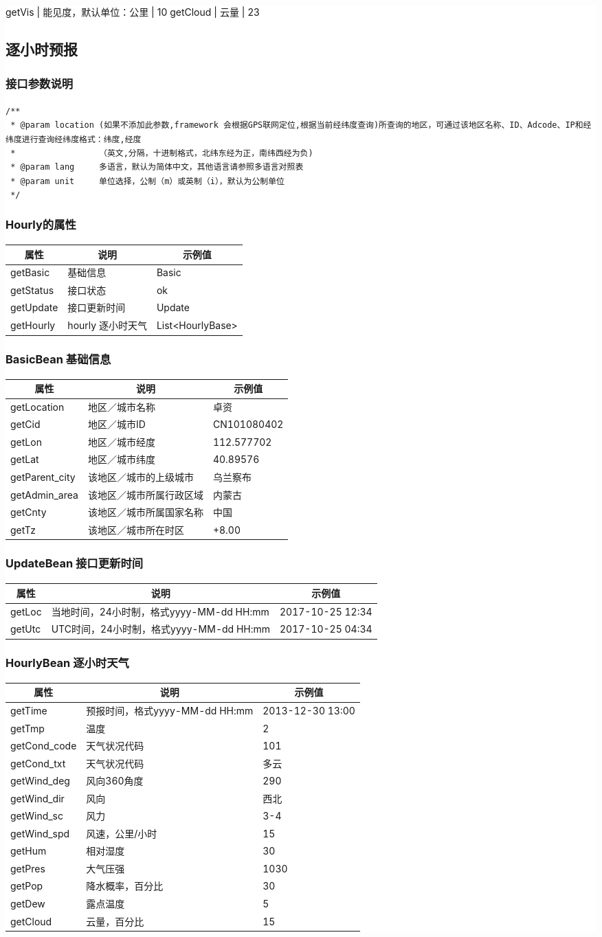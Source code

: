 getVis | 能见度，默认单位：公里 | 10
getCloud | 云量 | 23

##  <span id="逐小时预报">逐小时预报</span>
###  接口参数说明
```objc
/**
 * @param location (如果不添加此参数,framework 会根据GPS联网定位,根据当前经纬度查询)所查询的地区，可通过该地区名称、ID、Adcode、IP和经纬度进行查询经纬度格式：纬度,经度
 *                 （英文,分隔，十进制格式，北纬东经为正，南纬西经为负)
 * @param lang     多语言，默认为简体中文，其他语言请参照多语言对照表
 * @param unit     单位选择，公制（m）或英制（i），默认为公制单位
 */
```

###  Hourly的属性

属性 | 说明 | 示例值
--------- | ------------- | ----------
getBasic | 基础信息 | Basic
getStatus | 接口状态 | ok
getUpdate | 接口更新时间 | Update
getHourly | hourly 逐小时天气 | List&lt;HourlyBase&gt;

###  BasicBean 基础信息

属性 | 说明 | 示例值
--------- | ------------- | ----------
getLocation | 地区／城市名称 | 卓资
getCid | 地区／城市ID | CN101080402
getLon | 地区／城市经度 | 112.577702
getLat | 地区／城市纬度 | 40.89576
getParent_city | 该地区／城市的上级城市 | 乌兰察布
getAdmin_area | 该地区／城市所属行政区域 | 内蒙古
getCnty | 该地区／城市所属国家名称 | 中国
getTz | 该地区／城市所在时区 | +8.00

###  UpdateBean 接口更新时间

属性 | 说明 | 示例值
--------- | ------------- | ----------
getLoc | 当地时间，24小时制，格式yyyy-MM-dd HH:mm | 2017-10-25 12:34
getUtc | UTC时间，24小时制，格式yyyy-MM-dd HH:mm | 2017-10-25 04:34

###  HourlyBean 逐小时天气

属性 | 说明 | 示例值
--------- | ------------- | ----------
getTime | 预报时间，格式yyyy-MM-dd HH:mm | 2013-12-30 13:00
getTmp | 温度 | 2
getCond_code | 天气状况代码 | 101
getCond_txt | 天气状况代码 | 多云
getWind_deg | 风向360角度 | 290
getWind_dir | 风向 | 西北
getWind_sc | 风力 | 3-4
getWind_spd | 风速，公里/小时 | 15
getHum | 相对湿度 | 30
getPres | 大气压强 | 1030
getPop | 降水概率，百分比 | 30
getDew | 露点温度 | 5
getCloud | 云量，百分比 | 15
